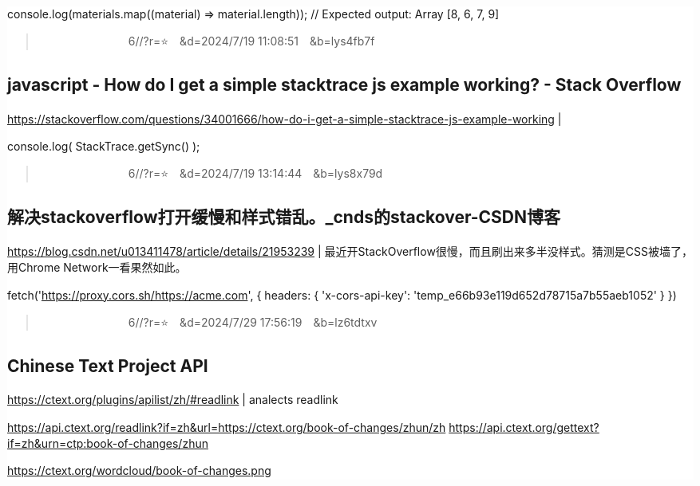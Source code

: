 console.log(materials.map((material) => material.length));
// Expected output: Array [8, 6, 7, 9]

>　　　　　　　　6//?r=⭐　&d=2024/7/19 11:08:51　&b=lys4fb7f
## javascript - How do I get a simple stacktrace js example working? - Stack Overflow
https://stackoverflow.com/questions/34001666/how-do-i-get-a-simple-stacktrace-js-example-working
|

console.log( StackTrace.getSync() );
<script src="https://cdnjs.cloudflare.com/ajax/libs/stacktrace.js/2.0.2/stacktrace.min.js"></script>

>　　　　　　　　6//?r=⭐　&d=2024/7/19 13:14:44　&b=lys8x79d
## 解决stackoverflow打开缓慢和样式错乱。_cnds的stackover-CSDN博客
https://blog.csdn.net/u013411478/article/details/21953239
|
最近开StackOverflow很慢，而且刷出来多半没样式。猜测是CSS被墙了，用Chrome Network一看果然如此。

fetch('https://proxy.cors.sh/https://acme.com', {
  headers: {
  'x-cors-api-key': 'temp_e66b93e119d652d78715a7b55aeb1052'
  }
})

>　　　　　　　　6//?r=⭐　&d=2024/7/29 17:56:19　&b=lz6tdtxv
## Chinese Text Project API
https://ctext.org/plugins/apilist/zh/#readlink
|
analects
readlink

https://api.ctext.org/readlink?if=zh&url=https://ctext.org/book-of-changes/zhun/zh
https://api.ctext.org/gettext?if=zh&urn=ctp:book-of-changes/zhun

https://ctext.org/wordcloud/book-of-changes.png
